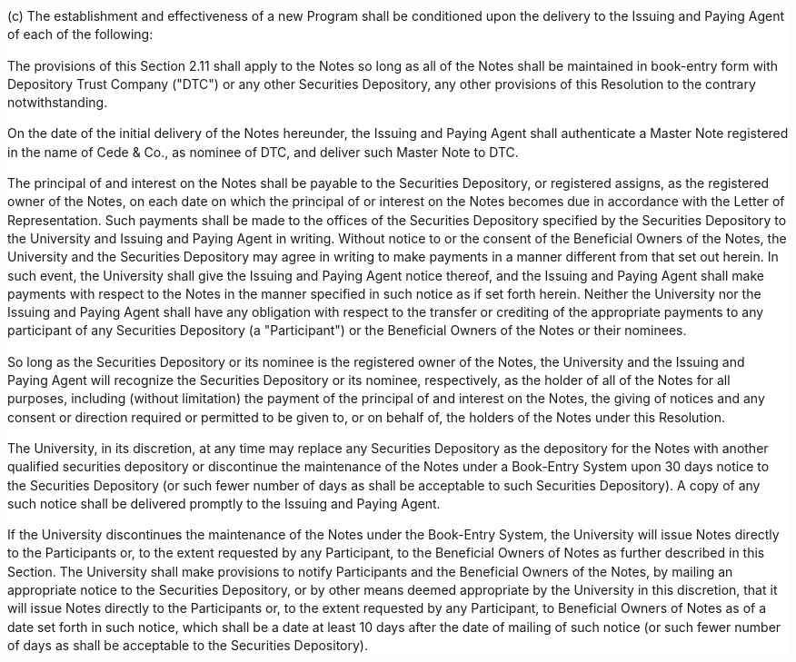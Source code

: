 (c) The establishment and effectiveness of a new Program shall be conditioned upon the delivery to the Issuing and Paying Agent of each of the following:

The provisions of this Section 2.11 shall apply to the Notes so long as all of the Notes shall be maintained in book-entry form with Depository Trust Company ("DTC") or any other Securities Depository, any other provisions of this Resolution to the contrary notwithstanding.

On the date of the initial delivery of the Notes hereunder, the Issuing and Paying Agent shall authenticate a Master Note registered in the name of Cede & Co., as nominee of DTC, and deliver such Master Note to DTC.

The principal of and interest on the Notes shall be payable to the Securities Depository, or registered assigns, as the registered owner of the Notes, on each date on which the principal of or interest on the Notes becomes due in accordance with the Letter of Representation. Such payments shall be made to the offices of the Securities Depository specified by the Securities Depository to the University and Issuing and Paying Agent in writing. Without notice to or the consent of the Beneficial Owners of the Notes, the University and the Securities Depository may agree in writing to make payments in a manner different from that set out herein. In such event, the University shall give the Issuing and Paying Agent notice thereof, and the Issuing and Paying Agent shall make payments with respect to the Notes in the manner specified in such notice as if set forth herein. Neither the University nor the Issuing and Paying Agent shall have any obligation with respect to the transfer or crediting of the appropriate payments to any participant of any Securities Depository (a "Participant") or the Beneficial Owners of the Notes or their nominees.

So long as the Securities Depository or its nominee is the registered owner of the Notes, the University and the Issuing and Paying Agent will recognize the Securities Depository or its nominee, respectively, as the holder of all of the Notes for all purposes, including (without limitation) the payment of the principal of and interest on the Notes, the giving of notices and any consent or direction required or permitted to be given to, or on behalf of, the holders of the Notes under this Resolution.

The University, in its discretion, at any time may replace any Securities Depository as the depository for the Notes with another qualified securities depository or discontinue the maintenance of the Notes under a Book-Entry System upon 30 days notice to the Securities Depository (or such fewer number of days as shall be acceptable to such Securities Depository). A copy of any such notice shall be delivered promptly to the Issuing and Paying Agent.

If the University discontinues the maintenance of the Notes under the Book-Entry System, the University will issue Notes directly to the Participants or, to the extent requested by any Participant, to the Beneficial Owners of Notes as further described in this Section. The University shall make provisions to notify Participants and the Beneficial Owners of the Notes, by mailing an appropriate notice to the Securities Depository, or by other means deemed appropriate by the University in this discretion, that it will issue Notes directly to the Participants or, to the extent requested by any Participant, to Beneficial Owners of Notes as of a date set forth in such notice, which shall be a date at least 10 days after the date of mailing of such notice (or such fewer number of days as shall be acceptable to the Securities Depository).


